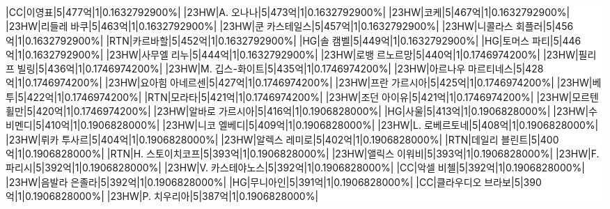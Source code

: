 |CC|이영표|5|477억|1|0.1632792900%|
|23HW|A. 오나나|5|473억|1|0.1632792900%|
|23HW|코케|5|467억|1|0.1632792900%|
|23HW|리들레 바쿠|5|463억|1|0.1632792900%|
|23HW|쿤 카스테일스|5|457억|1|0.1632792900%|
|23HW|니콜라스 회플러|5|456억|1|0.1632792900%|
|RTN|카르바할|5|452억|1|0.1632792900%|
|HG|솔 캠벨|5|449억|1|0.1632792900%|
|HG|토머스 파티|5|446억|1|0.1632792900%|
|23HW|사무엘 리누|5|444억|1|0.1632792900%|
|23HW|로뱅 르노르망|5|440억|1|0.1746974200%|
|23HW|필리프 빌링|5|436억|1|0.1746974200%|
|23HW|M. 깁스-화이트|5|435억|1|0.1746974200%|
|23HW|아르나우 마르티네스|5|428억|1|0.1746974200%|
|23HW|요아힘 아네르센|5|427억|1|0.1746974200%|
|23HW|프란 가르시아|5|425억|1|0.1746974200%|
|23HW|베투|5|422억|1|0.1746974200%|
|RTN|모라타|5|421억|1|0.1746974200%|
|23HW|조던 아이유|5|421억|1|0.1746974200%|
|23HW|모르텐 휠만|5|420억|1|0.1746974200%|
|23HW|알바로 가르시아|5|416억|1|0.1906828000%|
|HG|사울|5|413억|1|0.1906828000%|
|23HW|수비멘디|5|410억|1|0.1906828000%|
|23HW|니코 엘베디|5|409억|1|0.1906828000%|
|23HW|L. 로베르토네|5|408억|1|0.1906828000%|
|23HW|뤼카 투사르|5|404억|1|0.1906828000%|
|23HW|알렉스 레미로|5|402억|1|0.1906828000%|
|RTN|데일리 블린트|5|400억|1|0.1906828000%|
|RTN|H. 스토이치코프|5|393억|1|0.1906828000%|
|23HW|앨릭스 이워비|5|393억|1|0.1906828000%|
|23HW|F. 파리시|5|392억|1|0.1906828000%|
|23HW|V. 카스테야노스|5|392억|1|0.1906828000%|
|CC|악셀 비첼|5|392억|1|0.1906828000%|
|23HW|음발라 은졸라|5|392억|1|0.1906828000%|
|HG|무니아인|5|391억|1|0.1906828000%|
|CC|클라우디오 브라보|5|390억|1|0.1906828000%|
|23HW|P. 치우리아|5|387억|1|0.1906828000%|